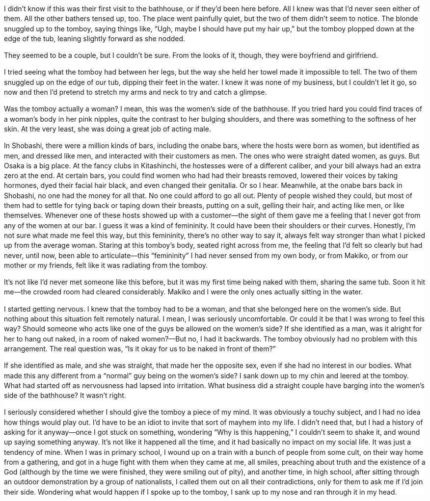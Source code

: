 I didn’t know if this was their first visit to the bathhouse, or if they’d been here before. All I knew was that I’d never seen either of them. All the other bathers tensed up, too. The place went painfully quiet, but the two of them didn’t seem to notice. The blonde snuggled up to the tomboy, saying things like, “Ugh, maybe I should have put my hair up,” but the tomboy plopped down at the edge of the tub, leaning slightly forward as she nodded.

They seemed to be a couple, but I couldn’t be sure. From the looks of it, though, they were boyfriend and girlfriend.

I tried seeing what the tomboy had between her legs, but the way she held her towel made it impossible to tell. The two of them snuggled up on the edge of our tub, dipping their feet in the water. I knew it was none of my business, but I couldn’t let it go, so now and then I’d pretend to stretch my arms and neck to try and catch a glimpse.

Was the tomboy actually a woman? I mean, this was the women’s side of the bathhouse. If you tried hard you could find traces of a woman’s body in her pink nipples, quite the contrast to her bulging shoulders, and there was something to the softness of her skin. At the very least, she was doing a great job of acting male.

In Shobashi, there were a million kinds of bars, including the onabe bars, where the hosts were born as women, but identified as men, and dressed like men, and interacted with their customers as men. The ones who were straight dated women, as guys. But Osaka is a big place. At the fancy clubs in Kitashinchi, the hostesses were of a different caliber, and your bill always had an extra zero at the end. At certain bars, you could find women who had had their breasts removed, lowered their voices by taking hormones, dyed their facial hair black, and even changed their genitalia. Or so I hear. Meanwhile, at the onabe bars back in Shobashi, no one had the money for all that. No one could afford to go all out. Plenty of people wished they could, but most of them had to settle for tying back or taping down their breasts, putting on a suit, gelling their hair, and acting like men, or like themselves. Whenever one of these hosts showed up with a customer—the sight of them gave me a feeling that I never got from any of the women at our bar. I guess it was a kind of femininity. It could have been their shoulders or their curves. Honestly, I’m not sure what made me feel this way, but this femininity, there’s no other way to say it, always felt way stronger than what I picked up from the average woman. Staring at this tomboy’s body, seated right across from me, the feeling that I’d felt so clearly but had never, until now, been able to articulate—this “femininity” I had never sensed from my own body, or from Makiko, or from our mother or my friends, felt like it was radiating from the tomboy.

It’s not like I’d never met someone like this before, but it was my first time being naked with them, sharing the same tub. Soon it hit me—the crowded room had cleared considerably. Makiko and I were the only ones actually sitting in the water.

I started getting nervous. I knew that the tomboy had to be a woman, and that she belonged here on the women’s side. But nothing about this situation felt remotely natural. I mean, I was seriously uncomfortable. Or could it be that I was wrong to feel this way? Should someone who acts like one of the guys be allowed on the women’s side? If she identified as a man, was it alright for her to hang out naked, in a room of naked women?—But no, I had it backwards. The tomboy obviously had no problem with this arrangement. The real question was, “Is it okay for us to be naked in front of them?”

If she identified as male, and she was straight, that made her the opposite sex, even if she had no interest in our bodies. What made this any different from a “normal” guy being on the women’s side? I sank down up to my chin and leered at the tomboy. What had started off as nervousness had lapsed into irritation. What business did a straight couple have barging into the women’s side of the bathhouse? It wasn’t right.

I seriously considered whether I should give the tomboy a piece of my mind. It was obviously a touchy subject, and I had no idea how things would play out. I’d have to be an idiot to invite that sort of mayhem into my life. I didn’t need that, but I had a history of asking for it anyway—once I got stuck on something, wondering “Why is this happening,” I couldn’t seem to shake it, and wound up saying something anyway. It’s not like it happened all the time, and it had basically no impact on my social life. It was just a tendency of mine. When I was in primary school, I wound up on a train with a bunch of people from some cult, on their way home from a gathering, and got in a huge fight with them when they came at me, all smiles, preaching about truth and the existence of a God (although by the time we were finished, they were smiling out of pity), and another time, in high school, after sitting through an outdoor demonstration by a group of nationalists, I called them out on all their contradictions, only for them to ask me if I’d join their side. Wondering what would happen if I spoke up to the tomboy, I sank up to my nose and ran through it in my head.
